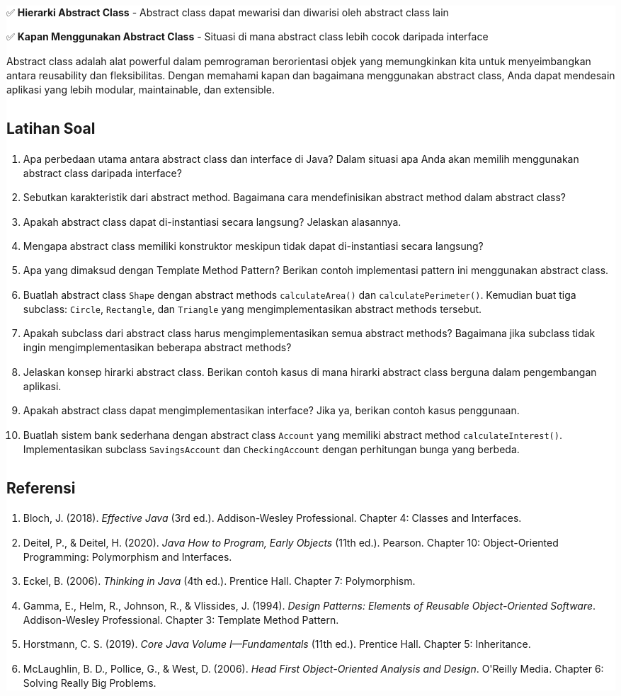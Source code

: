 ✅ **Hierarki Abstract Class** - Abstract class dapat mewarisi dan diwarisi oleh abstract class lain

✅ **Kapan Menggunakan Abstract Class** - Situasi di mana abstract class lebih cocok daripada interface

Abstract class adalah alat powerful dalam pemrograman berorientasi objek yang memungkinkan kita untuk menyeimbangkan antara reusability dan fleksibilitas. Dengan memahami kapan dan bagaimana menggunakan abstract class, Anda dapat mendesain aplikasi yang lebih modular, maintainable, dan extensible.

## Latihan Soal

1. Apa perbedaan utama antara abstract class dan interface di Java? Dalam situasi apa Anda akan memilih menggunakan abstract class daripada interface?

2. Sebutkan karakteristik dari abstract method. Bagaimana cara mendefinisikan abstract method dalam abstract class?

3. Apakah abstract class dapat di-instantiasi secara langsung? Jelaskan alasannya.

4. Mengapa abstract class memiliki konstruktor meskipun tidak dapat di-instantiasi secara langsung?

5. Apa yang dimaksud dengan Template Method Pattern? Berikan contoh implementasi pattern ini menggunakan abstract class.

6. Buatlah abstract class `Shape` dengan abstract methods `calculateArea()` dan `calculatePerimeter()`. Kemudian buat tiga subclass: `Circle`, `Rectangle`, dan `Triangle` yang mengimplementasikan abstract methods tersebut.

7. Apakah subclass dari abstract class harus mengimplementasikan semua abstract methods? Bagaimana jika subclass tidak ingin mengimplementasikan beberapa abstract methods?

8. Jelaskan konsep hirarki abstract class. Berikan contoh kasus di mana hirarki abstract class berguna dalam pengembangan aplikasi.

9. Apakah abstract class dapat mengimplementasikan interface? Jika ya, berikan contoh kasus penggunaan.

10. Buatlah sistem bank sederhana dengan abstract class `Account` yang memiliki abstract method `calculateInterest()`. Implementasikan subclass `SavingsAccount` dan `CheckingAccount` dengan perhitungan bunga yang berbeda.

## Referensi

1. Bloch, J. (2018). *Effective Java* (3rd ed.). Addison-Wesley Professional. Chapter 4: Classes and Interfaces.

2. Deitel, P., & Deitel, H. (2020). *Java How to Program, Early Objects* (11th ed.). Pearson. Chapter 10: Object-Oriented Programming: Polymorphism and Interfaces.

3. Eckel, B. (2006). *Thinking in Java* (4th ed.). Prentice Hall. Chapter 7: Polymorphism.

4. Gamma, E., Helm, R., Johnson, R., & Vlissides, J. (1994). *Design Patterns: Elements of Reusable Object-Oriented Software*. Addison-Wesley Professional. Chapter 3: Template Method Pattern.

5. Horstmann, C. S. (2019). *Core Java Volume I—Fundamentals* (11th ed.). Prentice Hall. Chapter 5: Inheritance.

6. McLaughlin, B. D., Pollice, G., & West, D. (2006). *Head First Object-Oriented Analysis and Design*. O'Reilly Media. Chapter 6: Solving Really Big Problems.
